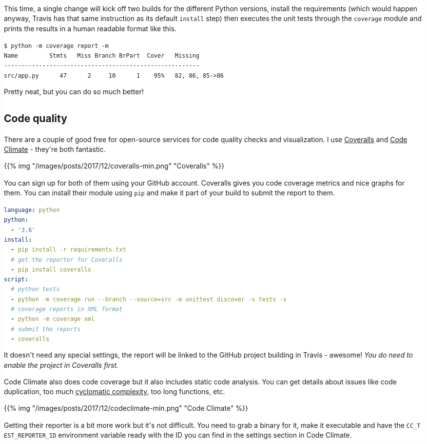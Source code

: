 This time, a single change will kick off two builds for the different Python versions, install the requirements (which would happen anyway, Travis has that same instruction as its default `install` step) then executes the unit tests through the `coverage` module and prints the results in a human readable format like this.

```shell
$ python -m coverage report -m
Name         Stmts   Miss Branch BrPart  Cover   Missing
--------------------------------------------------------
src/app.py      47      2     10      1    95%   82, 86, 85->86
```

Pretty neat, but you can do so much better!

## Code quality

There are a couple of good free for open-source services for code quality checks and visualization. I use [Coveralls](https://coveralls.io/) and [Code Climate](https://codeclimate.com/) - they're both fantastic.

{{% img "/images/posts/2017/12/coveralls-min.png" "Coveralls" %}}

You can sign up for both of them using your GitHub account. Coveralls gives you code coverage metrics and nice graphs for them. You can install their module using `pip` and make it part of your build to submit the report to them.

```yaml
language: python
python:
  - '3.6'
install:
  - pip install -r requirements.txt
  # get the reporter for Coveralls
  - pip install coveralls
script:
  # python tests
  - python -m coverage run --branch --source=src -m unittest discover -s tests -v
  # coverage reports in XML format
  - python -m coverage xml
  # submit the reports
  - coveralls
```

It doesn't need any special settings, the report will be linked to the GitHub project building in Travis - awesome! *You do need to enable the project in Coveralls first.*

Code Climate also does code coverage but it also includes static code analysis. You can get details about issues like code duplication, too much [cyclomatic complexity](https://en.wikipedia.org/wiki/Cyclomatic_complexity), too long functions, etc.

{{% img "/images/posts/2017/12/codeclimate-min.png" "Code Climate" %}}

Getting their reporter is a bit more work but it's not difficult. You need to grab a binary for it, make it executable and have the `CC_TEST_REPORTER_ID` environment variable ready with the ID you can find in the settings section in Code Climate.
